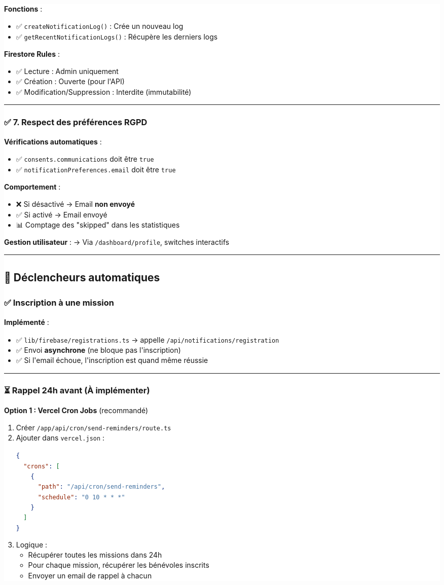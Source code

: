 **Fonctions** :
- ✅ `createNotificationLog()` : Crée un nouveau log
- ✅ `getRecentNotificationLogs()` : Récupère les derniers logs

**Firestore Rules** :
- ✅ Lecture : Admin uniquement
- ✅ Création : Ouverte (pour l'API)
- ✅ Modification/Suppression : Interdite (immutabilité)

---

### ✅ 7. Respect des préférences RGPD

**Vérifications automatiques** :
- ✅ `consents.communications` doit être `true`
- ✅ `notificationPreferences.email` doit être `true`

**Comportement** :
- ❌ Si désactivé → Email **non envoyé**
- ✅ Si activé → Email envoyé
- 📊 Comptage des "skipped" dans les statistiques

**Gestion utilisateur** :
→ Via `/dashboard/profile`, switches interactifs

---

## 🚀 Déclencheurs automatiques

### ✅ Inscription à une mission

**Implémenté** :
- ✅ `lib/firebase/registrations.ts` → appelle `/api/notifications/registration`
- ✅ Envoi **asynchrone** (ne bloque pas l'inscription)
- ✅ Si l'email échoue, l'inscription est quand même réussie

---

### ⏳ Rappel 24h avant (À implémenter)

**Option 1 : Vercel Cron Jobs** (recommandé)

1. Créer `/app/api/cron/send-reminders/route.ts`
2. Ajouter dans `vercel.json` :
   ```json
   {
     "crons": [
       {
         "path": "/api/cron/send-reminders",
         "schedule": "0 10 * * *"
       }
     ]
   }
   ```
3. Logique :
   - Récupérer toutes les missions dans 24h
   - Pour chaque mission, récupérer les bénévoles inscrits
   - Envoyer un email de rappel à chacun
